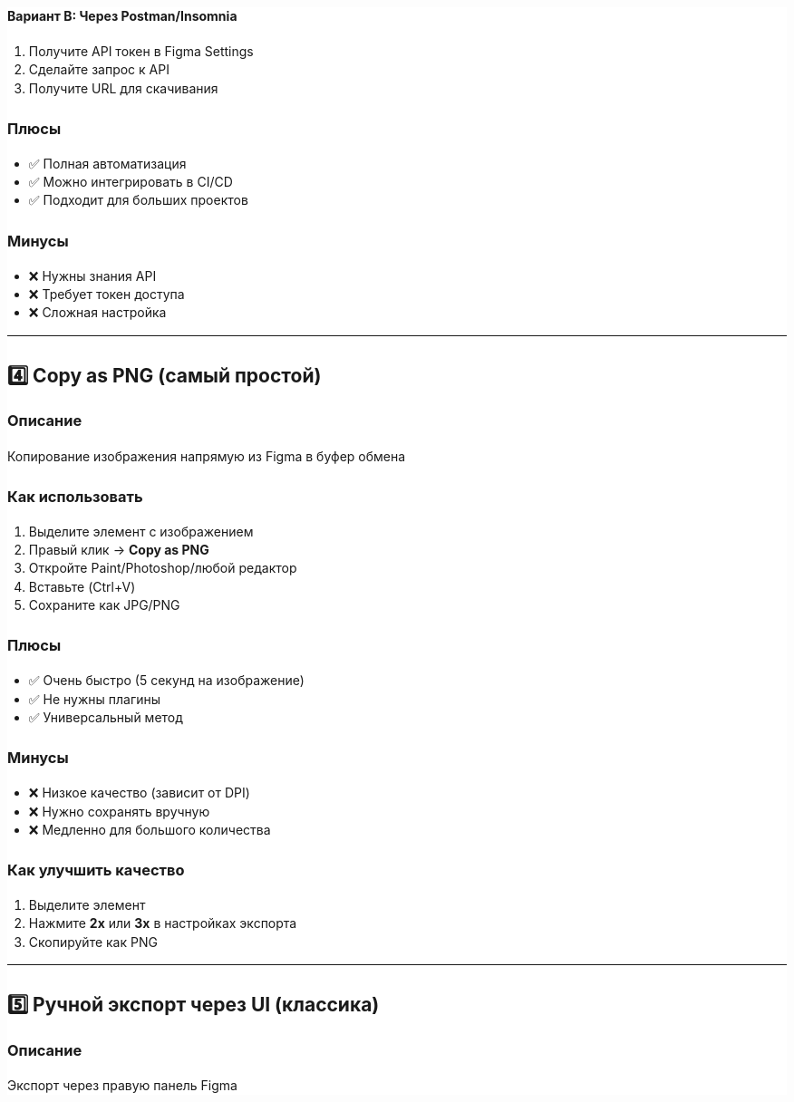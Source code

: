#### Вариант B: Через Postman/Insomnia
1. Получите API токен в Figma Settings
2. Сделайте запрос к API
3. Получите URL для скачивания

### Плюсы
- ✅ Полная автоматизация
- ✅ Можно интегрировать в CI/CD
- ✅ Подходит для больших проектов

### Минусы
- ❌ Нужны знания API
- ❌ Требует токен доступа
- ❌ Сложная настройка

---

## 4️⃣ Copy as PNG (самый простой)

### Описание
Копирование изображения напрямую из Figma в буфер обмена

### Как использовать
1. Выделите элемент с изображением
2. Правый клик → **Copy as PNG**
3. Откройте Paint/Photoshop/любой редактор
4. Вставьте (Ctrl+V)
5. Сохраните как JPG/PNG

### Плюсы
- ✅ Очень быстро (5 секунд на изображение)
- ✅ Не нужны плагины
- ✅ Универсальный метод

### Минусы
- ❌ Низкое качество (зависит от DPI)
- ❌ Нужно сохранять вручную
- ❌ Медленно для большого количества

### Как улучшить качество
1. Выделите элемент
2. Нажмите **2x** или **3x** в настройках экспорта
3. Скопируйте как PNG

---

## 5️⃣ Ручной экспорт через UI (классика)

### Описание
Экспорт через правую панель Figma
